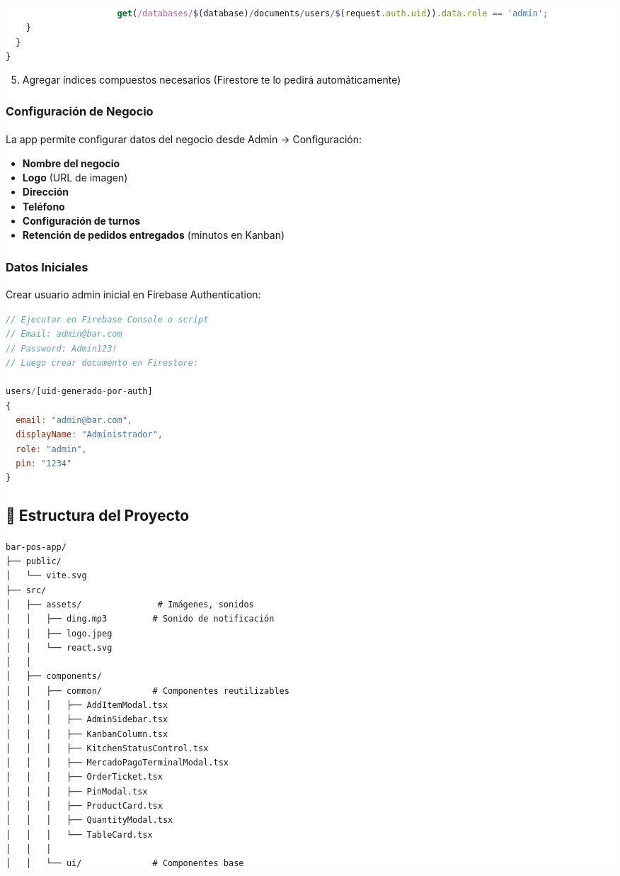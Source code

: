 ```javascript
                      get(/databases/$(database)/documents/users/$(request.auth.uid)).data.role == 'admin';
    }
  }
}
```

5. Agregar índices compuestos necesarios (Firestore te lo pedirá automáticamente)

### Configuración de Negocio

La app permite configurar datos del negocio desde Admin → Configuración:

- **Nombre del negocio**
- **Logo** (URL de imagen)
- **Dirección**
- **Teléfono**
- **Configuración de turnos**
- **Retención de pedidos entregados** (minutos en Kanban)

### Datos Iniciales

Crear usuario admin inicial en Firebase Authentication:

```javascript
// Ejecutar en Firebase Console o script
// Email: admin@bar.com
// Password: Admin123!
// Luego crear documento en Firestore:

users/[uid-generado-por-auth]
{
  email: "admin@bar.com",
  displayName: "Administrador",
  role: "admin",
  pin: "1234"
}
```

## 📂 Estructura del Proyecto

```
bar-pos-app/
├── public/
│   └── vite.svg
├── src/
│   ├── assets/               # Imágenes, sonidos
│   │   ├── ding.mp3         # Sonido de notificación
│   │   ├── logo.jpeg
│   │   └── react.svg
│   │
│   ├── components/
│   │   ├── common/          # Componentes reutilizables
│   │   │   ├── AddItemModal.tsx
│   │   │   ├── AdminSidebar.tsx
│   │   │   ├── KanbanColumn.tsx
│   │   │   ├── KitchenStatusControl.tsx
│   │   │   ├── MercadoPagoTerminalModal.tsx
│   │   │   ├── OrderTicket.tsx
│   │   │   ├── PinModal.tsx
│   │   │   ├── ProductCard.tsx
│   │   │   ├── QuantityModal.tsx
│   │   │   └── TableCard.tsx
│   │   │
│   │   └── ui/              # Componentes base
```